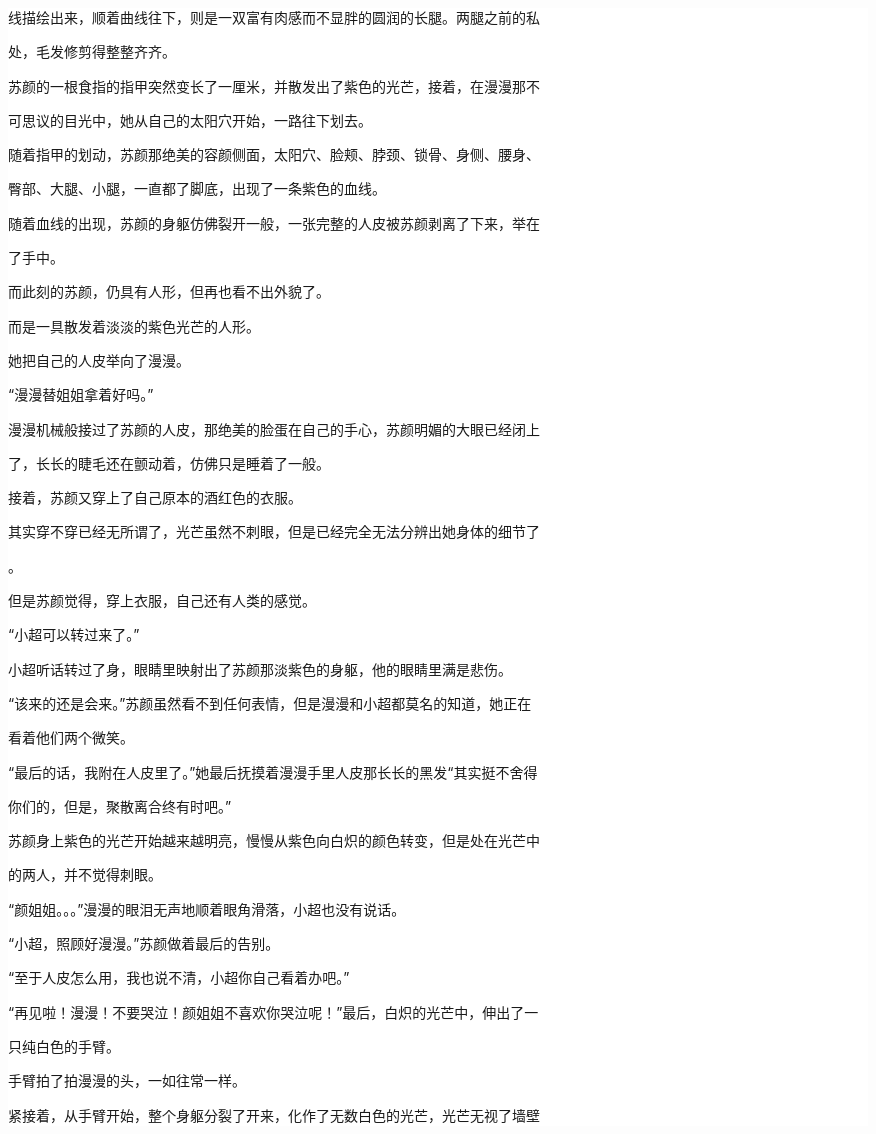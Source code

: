 线描绘出来，顺着曲线往下，则是一双富有肉感而不显胖的圆润的长腿。两腿之前的私

处，毛发修剪得整整齐齐。

苏颜的一根食指的指甲突然变长了一厘米，并散发出了紫色的光芒，接着，在漫漫那不

可思议的目光中，她从自己的太阳穴开始，一路往下划去。

随着指甲的划动，苏颜那绝美的容颜侧面，太阳穴、脸颊、脖颈、锁骨、身侧、腰身、

臀部、大腿、小腿，一直都了脚底，出现了一条紫色的血线。

随着血线的出现，苏颜的身躯仿佛裂开一般，一张完整的人皮被苏颜剥离了下来，举在

了手中。

而此刻的苏颜，仍具有人形，但再也看不出外貌了。

而是一具散发着淡淡的紫色光芒的人形。

她把自己的人皮举向了漫漫。

“漫漫替姐姐拿着好吗。”

漫漫机械般接过了苏颜的人皮，那绝美的脸蛋在自己的手心，苏颜明媚的大眼已经闭上

了，长长的睫毛还在颤动着，仿佛只是睡着了一般。

接着，苏颜又穿上了自己原本的酒红色的衣服。

其实穿不穿已经无所谓了，光芒虽然不刺眼，但是已经完全无法分辨出她身体的细节了

。

但是苏颜觉得，穿上衣服，自己还有人类的感觉。

“小超可以转过来了。”

小超听话转过了身，眼睛里映射出了苏颜那淡紫色的身躯，他的眼睛里满是悲伤。

“该来的还是会来。”苏颜虽然看不到任何表情，但是漫漫和小超都莫名的知道，她正在

看着他们两个微笑。

“最后的话，我附在人皮里了。”她最后抚摸着漫漫手里人皮那长长的黑发“其实挺不舍得

你们的，但是，聚散离合终有时吧。”

苏颜身上紫色的光芒开始越来越明亮，慢慢从紫色向白炽的颜色转变，但是处在光芒中

的两人，并不觉得刺眼。

“颜姐姐。。。”漫漫的眼泪无声地顺着眼角滑落，小超也没有说话。

“小超，照顾好漫漫。”苏颜做着最后的告别。

“至于人皮怎么用，我也说不清，小超你自己看着办吧。”

“再见啦！漫漫！不要哭泣！颜姐姐不喜欢你哭泣呢！”最后，白炽的光芒中，伸出了一

只纯白色的手臂。

手臂拍了拍漫漫的头，一如往常一样。

紧接着，从手臂开始，整个身躯分裂了开来，化作了无数白色的光芒，光芒无视了墙壁
